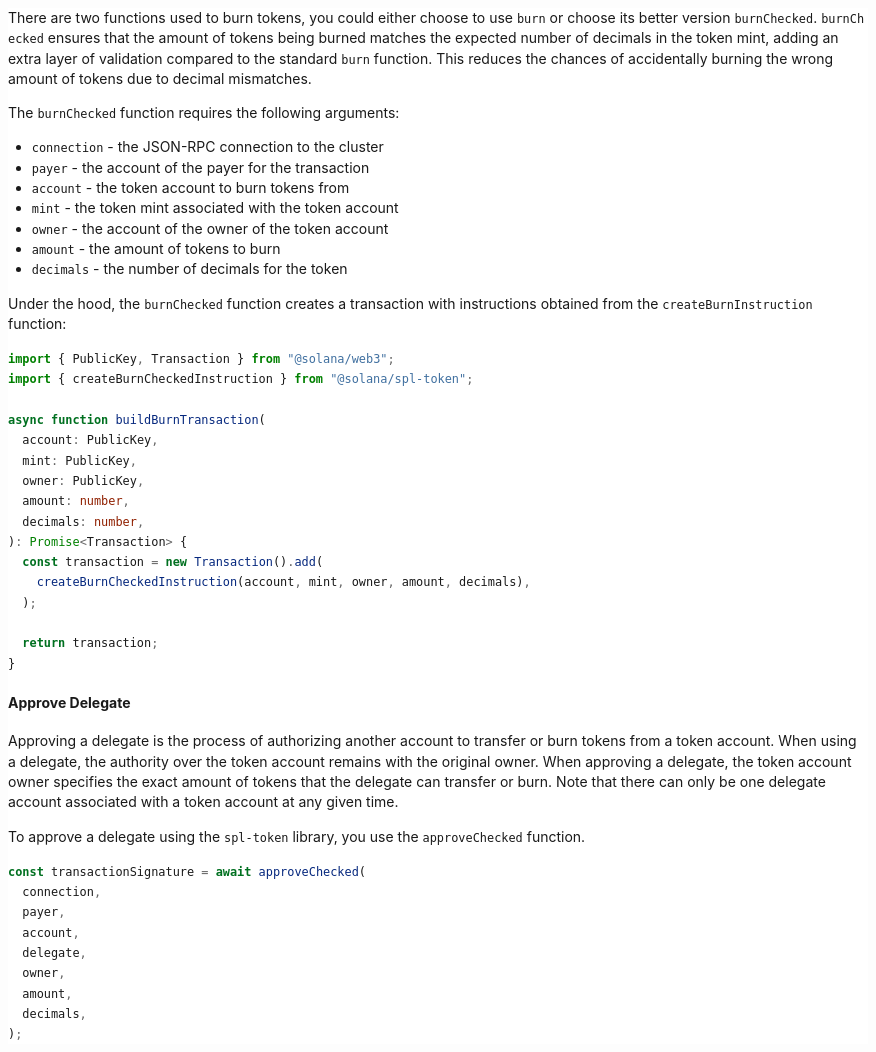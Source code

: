 There are two functions used to burn tokens, you could either choose to use
`burn` or choose its better version `burnChecked`. `burnChecked` ensures that
the amount of tokens being burned matches the expected number of decimals in the
token mint, adding an extra layer of validation compared to the standard `burn`
function. This reduces the chances of accidentally burning the wrong amount of
tokens due to decimal mismatches.

The `burnChecked` function requires the following arguments:

- `connection` - the JSON-RPC connection to the cluster
- `payer` - the account of the payer for the transaction
- `account` - the token account to burn tokens from
- `mint` - the token mint associated with the token account
- `owner` - the account of the owner of the token account
- `amount` - the amount of tokens to burn
- `decimals` - the number of decimals for the token

Under the hood, the `burnChecked` function creates a transaction with
instructions obtained from the `createBurnInstruction` function:

```typescript
import { PublicKey, Transaction } from "@solana/web3";
import { createBurnCheckedInstruction } from "@solana/spl-token";

async function buildBurnTransaction(
  account: PublicKey,
  mint: PublicKey,
  owner: PublicKey,
  amount: number,
  decimals: number,
): Promise<Transaction> {
  const transaction = new Transaction().add(
    createBurnCheckedInstruction(account, mint, owner, amount, decimals),
  );

  return transaction;
}
```

#### Approve Delegate

Approving a delegate is the process of authorizing another account to transfer
or burn tokens from a token account. When using a delegate, the authority over
the token account remains with the original owner. When approving a delegate,
the token account owner specifies the exact amount of tokens that the delegate
can transfer or burn. Note that there can only be one delegate account
associated with a token account at any given time.

To approve a delegate using the `spl-token` library, you use the
`approveChecked` function.

```typescript
const transactionSignature = await approveChecked(
  connection,
  payer,
  account,
  delegate,
  owner,
  amount,
  decimals,
);
```
